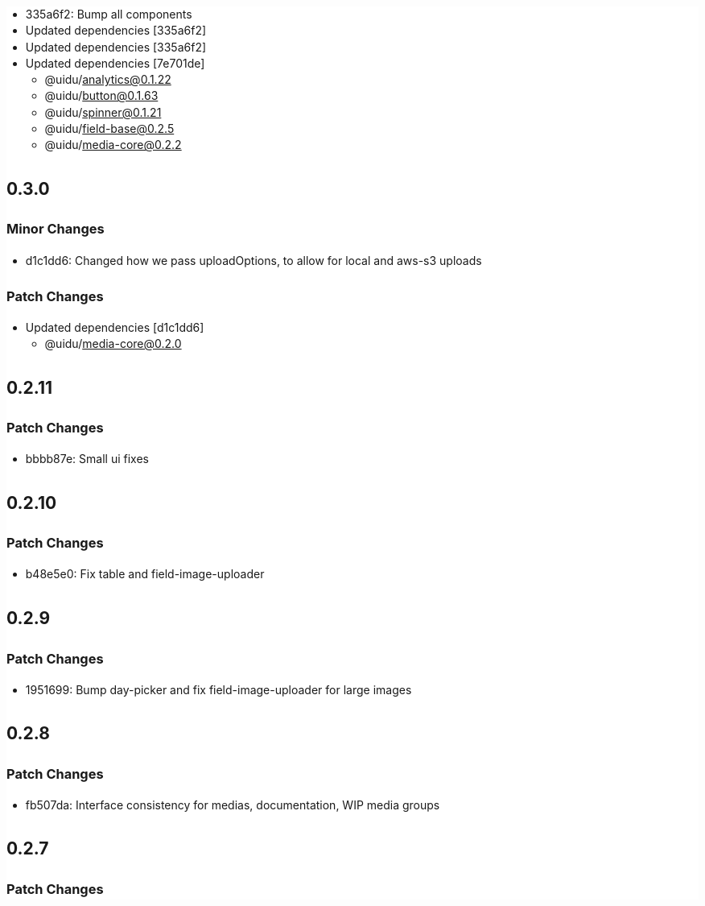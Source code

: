 - 335a6f2: Bump all components
- Updated dependencies [335a6f2]
- Updated dependencies [335a6f2]
- Updated dependencies [7e701de]
  - @uidu/analytics@0.1.22
  - @uidu/button@0.1.63
  - @uidu/spinner@0.1.21
  - @uidu/field-base@0.2.5
  - @uidu/media-core@0.2.2

## 0.3.0

### Minor Changes

- d1c1dd6: Changed how we pass uploadOptions, to allow for local and aws-s3 uploads

### Patch Changes

- Updated dependencies [d1c1dd6]
  - @uidu/media-core@0.2.0

## 0.2.11

### Patch Changes

- bbbb87e: Small ui fixes

## 0.2.10

### Patch Changes

- b48e5e0: Fix table and field-image-uploader

## 0.2.9

### Patch Changes

- 1951699: Bump day-picker and fix field-image-uploader for large images

## 0.2.8

### Patch Changes

- fb507da: Interface consistency for medias, documentation, WIP media groups

## 0.2.7

### Patch Changes
